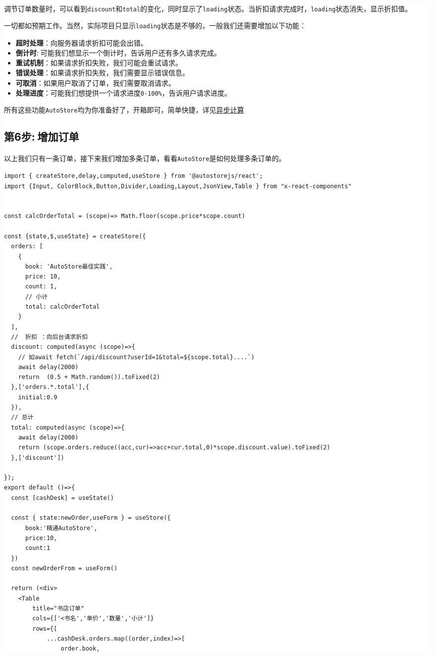 调节订单数量时，可以看到`discount`和`total`的变化，同时显示了`loading`状态。当折扣请求完成时，`loading`状态消失，显示折扣值。

一切都如预期工作。当然，实际项目只显示`loading`状态是不够的，一般我们还需要增加以下功能：
- **超时处理**：向服务器请求折扣可能会出错。
- **倒计时**: 可能我们想显示一个倒计时，告诉用户还有多久请求完成。
- **重试机制**：如果请求折扣失败，我们可能会重试请求。
- **错误处理**：如果请求折扣失败，我们需要显示错误信息。
- **可取消**：如果用户取消了订单，我们需要取消请求。
- **处理进度**：可能我们想提供一个请求进度`0-100%`，告诉用户请求进度。

所有这些功能`AutoStore`均为你准备好了，开箱即可，简单快捷，详见[异步计算](./computed-async)

## 第6步: 增加订单

以上我们只有一条订单，接下来我们增加多条订单，看看`AutoStore`是如何处理多条订单的。

```tsx
import { createStore,delay,computed,useStore } from '@autostorejs/react';
import {Input, ColorBlock,Button,Divider,Loading,Layout,JsonView,Table } from "x-react-components"


const calcOrderTotal = (scope)=> Math.floor(scope.price*scope.count)

const {state,$,useState} = createStore({
  orders: [
    {
      book: 'AutoStore最佳实践',
      price: 10,
      count: 1,
      // 小计
      total: calcOrderTotal
    }
  ],
  //  折扣 ：向后台请求折扣
  discount: computed(async (scope)=>{
    // 如await fetch(`/api/discount?userId=1&total=${scope.total}....`) 
    await delay(2000)
    return  (0.5 + Math.random()).toFixed(2)
  },['orders.*.total'],{
    initial:0.9
  }),
  // 总计
  total: computed(async (scope)=>{ 
    await delay(2000)
    return (scope.orders.reduce((acc,cur)=>acc+cur.total,0)*scope.discount.value).toFixed(2)
  },['discount'])  

});
export default ()=>{
  const [cashDesk] = useState()

  const { state:newOrder,useForm } = useStore({
      book:'精通AutoStore',
      price:10,
      count:1 
  })
  const newOrderFrom = useForm()

  return (<div>
    <Table 
        title="书店订单"
        cols={['<书名','单价','数量','小计']}
        rows={[
            ...cashDesk.orders.map((order,index)=>[
                order.book,
```